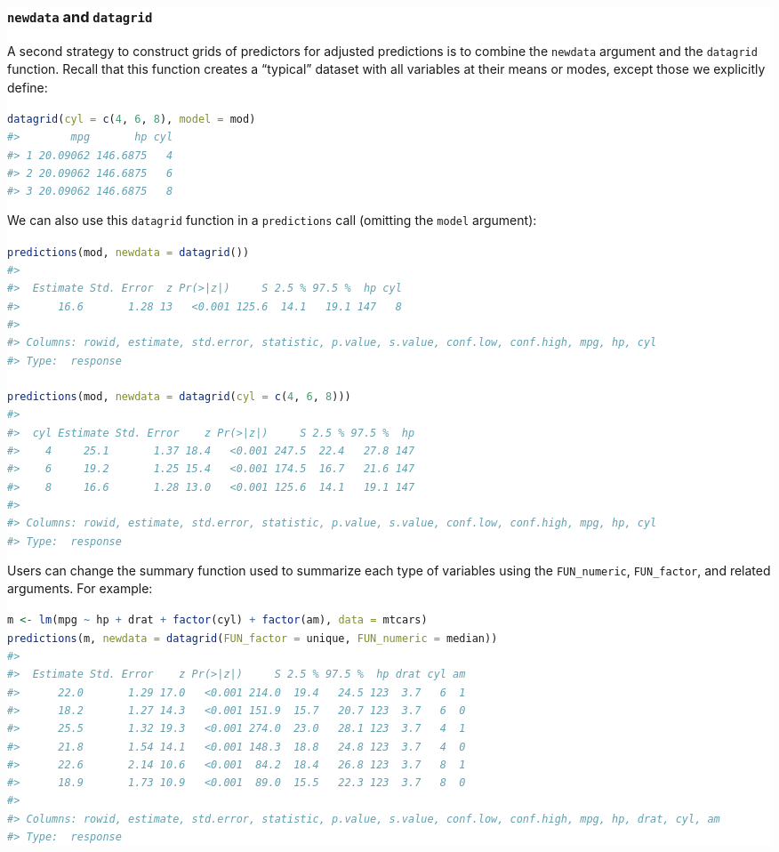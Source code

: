 ``` r
```

### `newdata` and `datagrid`

A second strategy to construct grids of predictors for adjusted
predictions is to combine the `newdata` argument and the `datagrid`
function. Recall that this function creates a “typical” dataset with all
variables at their means or modes, except those we explicitly define:

``` r
datagrid(cyl = c(4, 6, 8), model = mod)
#>        mpg       hp cyl
#> 1 20.09062 146.6875   4
#> 2 20.09062 146.6875   6
#> 3 20.09062 146.6875   8
```

We can also use this `datagrid` function in a `predictions` call
(omitting the `model` argument):

``` r
predictions(mod, newdata = datagrid())
#> 
#>  Estimate Std. Error  z Pr(>|z|)     S 2.5 % 97.5 %  hp cyl
#>      16.6       1.28 13   <0.001 125.6  14.1   19.1 147   8
#> 
#> Columns: rowid, estimate, std.error, statistic, p.value, s.value, conf.low, conf.high, mpg, hp, cyl 
#> Type:  response

predictions(mod, newdata = datagrid(cyl = c(4, 6, 8)))
#> 
#>  cyl Estimate Std. Error    z Pr(>|z|)     S 2.5 % 97.5 %  hp
#>    4     25.1       1.37 18.4   <0.001 247.5  22.4   27.8 147
#>    6     19.2       1.25 15.4   <0.001 174.5  16.7   21.6 147
#>    8     16.6       1.28 13.0   <0.001 125.6  14.1   19.1 147
#> 
#> Columns: rowid, estimate, std.error, statistic, p.value, s.value, conf.low, conf.high, mpg, hp, cyl 
#> Type:  response
```

Users can change the summary function used to summarize each type of
variables using the `FUN_numeric`, `FUN_factor`, and related arguments.
For example:

``` r
m <- lm(mpg ~ hp + drat + factor(cyl) + factor(am), data = mtcars)
predictions(m, newdata = datagrid(FUN_factor = unique, FUN_numeric = median))
#> 
#>  Estimate Std. Error    z Pr(>|z|)     S 2.5 % 97.5 %  hp drat cyl am
#>      22.0       1.29 17.0   <0.001 214.0  19.4   24.5 123  3.7   6  1
#>      18.2       1.27 14.3   <0.001 151.9  15.7   20.7 123  3.7   6  0
#>      25.5       1.32 19.3   <0.001 274.0  23.0   28.1 123  3.7   4  1
#>      21.8       1.54 14.1   <0.001 148.3  18.8   24.8 123  3.7   4  0
#>      22.6       2.14 10.6   <0.001  84.2  18.4   26.8 123  3.7   8  1
#>      18.9       1.73 10.9   <0.001  89.0  15.5   22.3 123  3.7   8  0
#> 
#> Columns: rowid, estimate, std.error, statistic, p.value, s.value, conf.low, conf.high, mpg, hp, drat, cyl, am 
#> Type:  response
```
